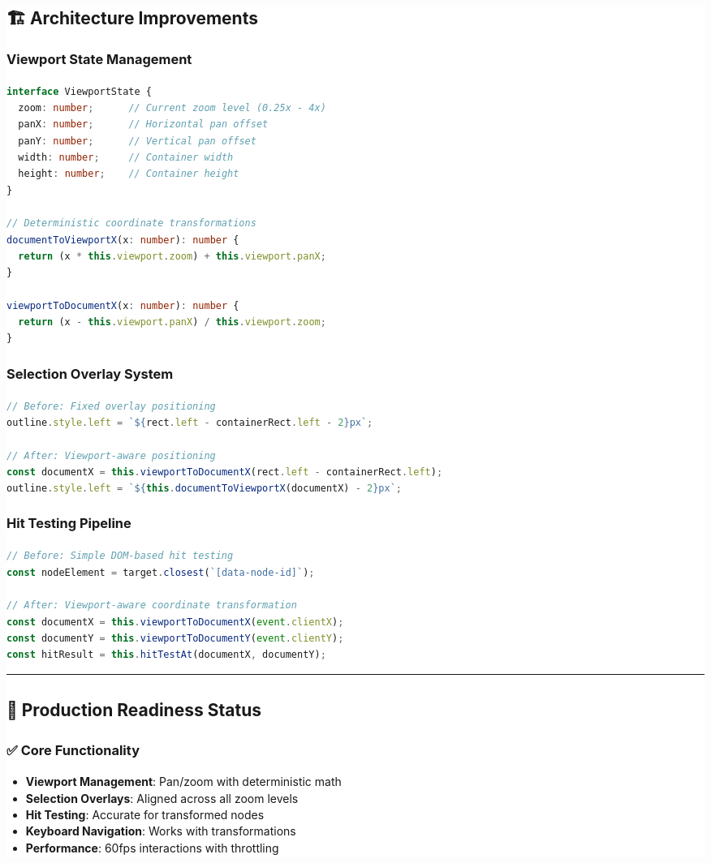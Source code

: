 ## 🏗️ Architecture Improvements

### Viewport State Management
```typescript
interface ViewportState {
  zoom: number;      // Current zoom level (0.25x - 4x)
  panX: number;      // Horizontal pan offset
  panY: number;      // Vertical pan offset
  width: number;     // Container width
  height: number;    // Container height
}

// Deterministic coordinate transformations
documentToViewportX(x: number): number {
  return (x * this.viewport.zoom) + this.viewport.panX;
}

viewportToDocumentX(x: number): number {
  return (x - this.viewport.panX) / this.viewport.zoom;
}
```

### Selection Overlay System
```typescript
// Before: Fixed overlay positioning
outline.style.left = `${rect.left - containerRect.left - 2}px`;

// After: Viewport-aware positioning
const documentX = this.viewportToDocumentX(rect.left - containerRect.left);
outline.style.left = `${this.documentToViewportX(documentX) - 2}px`;
```

### Hit Testing Pipeline
```typescript
// Before: Simple DOM-based hit testing
const nodeElement = target.closest(`[data-node-id]`);

// After: Viewport-aware coordinate transformation
const documentX = this.viewportToDocumentX(event.clientX);
const documentY = this.viewportToDocumentY(event.clientY);
const hitResult = this.hitTestAt(documentX, documentY);
```

---

## 🚀 Production Readiness Status

### ✅ **Core Functionality**
- **Viewport Management**: Pan/zoom with deterministic math
- **Selection Overlays**: Aligned across all zoom levels
- **Hit Testing**: Accurate for transformed nodes
- **Keyboard Navigation**: Works with transformations
- **Performance**: 60fps interactions with throttling
